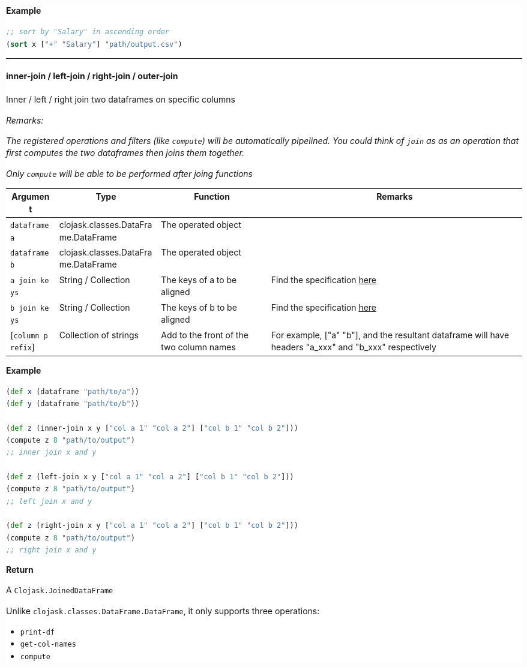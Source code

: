 **Example**

```clojure
;; sort by "Salary" in ascending order
(sort x ["+" "Salary"] "path/output.csv")
```

---

#### inner-join / left-join / right-join / outer-join

Inner / left / right join two dataframes on specific columns

*Remarks:*

*The registered operations and filters (like `compute`) will be automatically pipelined. You could think of `join` as as an operation that first computes the two dataframes then joins them together.*

*Only `compute` will be able to be performed after joing functions*


| Argument          | Type                  | Function                                 | Remarks                                                      |
| ----------------- | --------------------- | ---------------------------------------- | ------------------------------------------------------------ |
| `dataframe a`     | clojask.classes.DataFrame.DataFrame     | The operated object                      |                                                              |
| `dataframe b`     | clojask.classes.DataFrame.DataFrame     | The operated object                      |                                                              |
| `a join keys`     | String / Collection   | The keys of a to be aligned              | Find the specification [here](#groupby-keys)                 |
| `b join keys`     | String / Collection   | The keys of b to be aligned              | Find the specification [here](#groupby-keys)                 |
| [`column prefix`] | Collection of strings | Add to the front of the two column names | For example, ["a" "b"], and the resultant dataframe will have headers "a_xxx" and "b_xxx" respectively |

**Example**

```clojure
(def x (dataframe "path/to/a"))
(def y (dataframe "path/to/b"))

(def z (inner-join x y ["col a 1" "col a 2"] ["col b 1" "col b 2"]))
(compute z 8 "path/to/output")
;; inner join x and y

(def z (left-join x y ["col a 1" "col a 2"] ["col b 1" "col b 2"]))
(compute z 8 "path/to/output")
;; left join x and y

(def z (right-join x y ["col a 1" "col a 2"] ["col b 1" "col b 2"]))
(compute z 8 "path/to/output")
;; right join x and y
```

**Return**

A `Clojask.JoinedDataFrame`

Unlike `clojask.classes.DataFrame.DataFrame`, it only supports three operations:

  - `print-df`
  - `get-col-names`
  - `compute`
